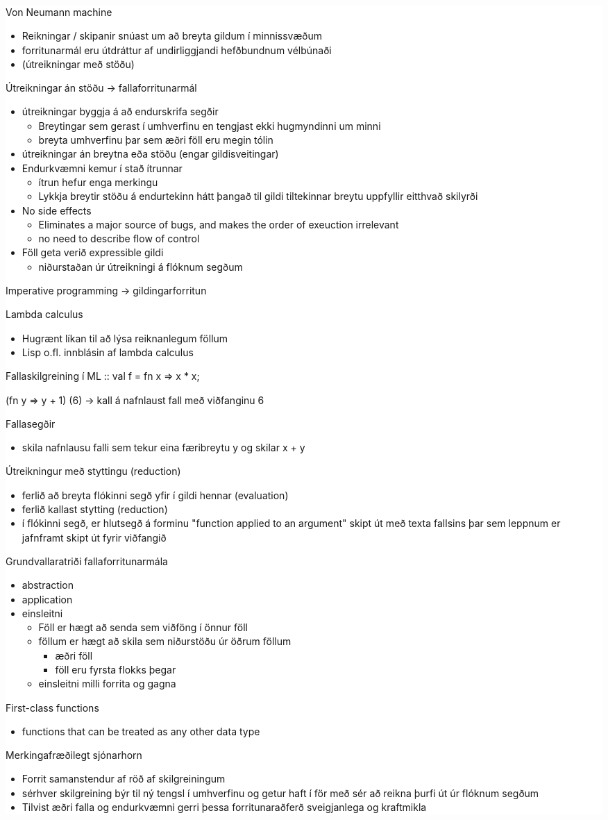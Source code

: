 
Von Neumann machine
- Reikningar / skipanir snúast um að breyta gildum í minnissvæðum
- forritunarmál eru útdráttur af undirliggjandi hefðbundnum vélbúnaði
- (útreikningar með stöðu)

Útreikningar án stöðu  -> fallaforritunarmál
- útreikningar byggja á að endurskrifa segðir
	- Breytingar sem gerast í umhverfinu en tengjast ekki hugmyndinni um minni
	- breyta umhverfinu þar sem æðri föll eru megin tólin
- útreikningar án breytna eða stöðu (engar gildisveitingar)
- Endurkvæmni kemur í stað ítrunnar
	- ítrun hefur enga merkingu
	- Lykkja breytir stöðu á endurtekinn hátt þangað til gildi tiltekinnar breytu uppfyllir eitthvað skilyrði
- No side effects
	- Eliminates a major source of bugs, and makes the order of exeuction irrelevant
	- no need to describe flow of control
- Föll geta verið expressible gildi 
	- niðurstaðan úr útreikningi á flóknum segðum

Imperative programming -> gildingarforritun


Lambda calculus
- Hugrænt líkan til að lýsa reiknanlegum föllum
- Lisp o.fl. innblásin af lambda calculus

Fallaskilgreining í ML ::  val f = fn x => x * x; 

(fn y => y + 1) (6) -> kall á nafnlaust fall með viðfanginu 6


Fallasegðir
- skila nafnlausu falli sem tekur eina færibreytu y og skilar x + y

Útreikningur með styttingu (reduction)
- ferlið að breyta flókinni segð yfir í gildi hennar (evaluation)
- ferlið kallast stytting (reduction)
- í flókinni segð, er hlutsegð á forminu "function applied to an argument" skipt út með texta fallsins þar sem leppnum er jafnframt skipt út fyrir viðfangið

Grundvallaratriði fallaforritunarmála
- abstraction
- application
- einsleitni
	- Föll er hægt að senda sem viðföng í önnur föll
	- föllum er hægt að skila sem niðurstöðu úr öðrum föllum
		- æðri föll
		- föll eru fyrsta flokks þegar
	- einsleitni milli forrita og gagna

First-class functions
- functions that can be treated as any other data type

Merkingafræðilegt sjónarhorn
- Forrit samanstendur af röð af skilgreiningum
- sérhver skilgreining býr til ný tengsl í umhverfinu og getur haft í för með sér að reikna þurfi út úr flóknum segðum
- Tilvist æðri falla og endurkvæmni gerri þessa forritunaraðferð sveigjanlega og kraftmikla
